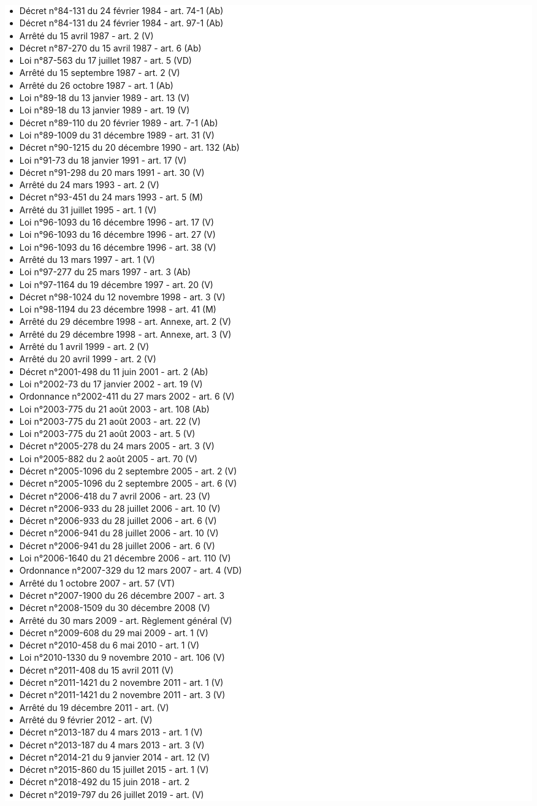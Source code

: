   - Décret n°84-131 du 24 février 1984 - art. 74-1 (Ab)
  - Décret n°84-131 du 24 février 1984 - art. 97-1 (Ab)
  - Arrêté du 15 avril 1987 - art. 2 (V)
  - Décret n°87-270 du 15 avril 1987 - art. 6 (Ab)
  - Loi n°87-563 du 17 juillet 1987 - art. 5 (VD)
  - Arrêté du 15 septembre 1987 - art. 2 (V)
  - Arrêté du 26 octobre 1987 - art. 1 (Ab)
  - Loi n°89-18 du 13 janvier 1989 - art. 13 (V)
  - Loi n°89-18 du 13 janvier 1989 - art. 19 (V)
  - Décret n°89-110 du 20 février 1989 - art. 7-1 (Ab)
  - Loi n°89-1009 du 31 décembre 1989 - art. 31 (V)
  - Décret n°90-1215 du 20 décembre 1990 - art. 132 (Ab)
  - Loi n°91-73 du 18 janvier 1991 - art. 17 (V)
  - Décret n°91-298 du 20 mars 1991 - art. 30 (V)
  - Arrêté du 24 mars 1993 - art. 2 (V)
  - Décret n°93-451 du 24 mars 1993 - art. 5 (M)
  - Arrêté du 31 juillet 1995 - art. 1 (V)
  - Loi n°96-1093 du 16 décembre 1996 - art. 17 (V)
  - Loi n°96-1093 du 16 décembre 1996 - art. 27 (V)
  - Loi n°96-1093 du 16 décembre 1996 - art. 38 (V)
  - Arrêté du 13 mars 1997 - art. 1 (V)
  - Loi n°97-277 du 25 mars 1997 - art. 3 (Ab)
  - Loi n°97-1164 du 19 décembre 1997 - art. 20 (V)
  - Décret n°98-1024 du 12 novembre 1998 - art. 3 (V)
  - Loi n°98-1194 du 23 décembre 1998 - art. 41 (M)
  - Arrêté du 29 décembre 1998 - art. Annexe, art. 2 (V)
  - Arrêté du 29 décembre 1998 - art. Annexe, art. 3 (V)
  - Arrêté du 1 avril 1999 - art. 2 (V)
  - Arrêté du 20 avril 1999 - art. 2 (V)
  - Décret n°2001-498 du 11 juin 2001 - art. 2 (Ab)
  - Loi n°2002-73 du 17 janvier 2002 - art. 19 (V)
  - Ordonnance n°2002-411 du 27 mars 2002 - art. 6 (V)
  - Loi n°2003-775 du 21 août 2003 - art. 108 (Ab)
  - Loi n°2003-775 du 21 août 2003 - art. 22 (V)
  - Loi n°2003-775 du 21 août 2003 - art. 5 (V)
  - Décret n°2005-278 du 24 mars 2005 - art. 3 (V)
  - Loi n°2005-882 du 2 août 2005 - art. 70 (V)
  - Décret n°2005-1096 du 2 septembre 2005 - art. 2 (V)
  - Décret n°2005-1096 du 2 septembre 2005 - art. 6 (V)
  - Décret n°2006-418 du 7 avril 2006 - art. 23 (V)
  - Décret n°2006-933 du 28 juillet 2006 - art. 10 (V)
  - Décret n°2006-933 du 28 juillet 2006 - art. 6 (V)
  - Décret n°2006-941 du 28 juillet 2006 - art. 10 (V)
  - Décret n°2006-941 du 28 juillet 2006 - art. 6 (V)
  - Loi n°2006-1640 du 21 décembre 2006 - art. 110 (V)
  - Ordonnance n°2007-329 du 12 mars 2007 - art. 4 (VD)
  - Arrêté du 1 octobre 2007 - art. 57 (VT)
  - Décret n°2007-1900 du 26 décembre 2007 - art. 3
  - Décret n°2008-1509 du 30 décembre 2008 (V)
  - Arrêté du 30 mars 2009 - art. Règlement général (V)
  - Décret n°2009-608 du 29 mai 2009 - art. 1 (V)
  - Décret n°2010-458 du 6 mai 2010 - art. 1 (V)
  - Loi n°2010-1330 du 9 novembre 2010 - art. 106 (V)
  - Décret n°2011-408 du 15 avril 2011 (V)
  - Décret n°2011-1421 du 2 novembre 2011 - art. 1 (V)
  - Décret n°2011-1421 du 2 novembre 2011 - art. 3 (V)
  - Arrêté du 19 décembre 2011 - art. (V)
  - Arrêté du 9 février 2012 - art. (V)
  - Décret n°2013-187 du 4 mars 2013 - art. 1 (V)
  - Décret n°2013-187 du 4 mars 2013 - art. 3 (V)
  - Décret n°2014-21 du 9 janvier 2014 - art. 12 (V)
  - Décret n°2015-860 du 15 juillet 2015 - art. 1 (V)
  - Décret n°2018-492 du 15 juin 2018 - art. 2
  - Décret n°2019-797 du 26 juillet 2019 - art. (V)